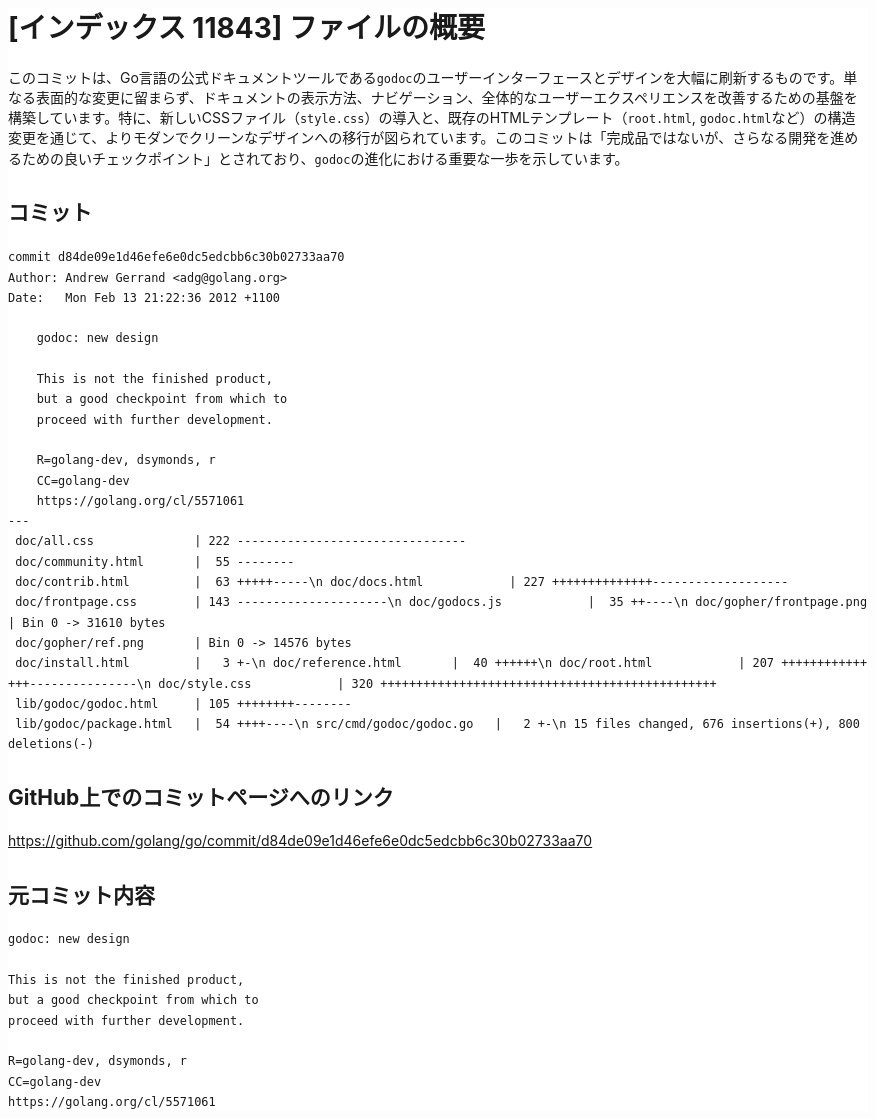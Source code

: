 # [インデックス 11843] ファイルの概要

このコミットは、Go言語の公式ドキュメントツールである`godoc`のユーザーインターフェースとデザインを大幅に刷新するものです。単なる表面的な変更に留まらず、ドキュメントの表示方法、ナビゲーション、全体的なユーザーエクスペリエンスを改善するための基盤を構築しています。特に、新しいCSSファイル（`style.css`）の導入と、既存のHTMLテンプレート（`root.html`, `godoc.html`など）の構造変更を通じて、よりモダンでクリーンなデザインへの移行が図られています。このコミットは「完成品ではないが、さらなる開発を進めるための良いチェックポイント」とされており、`godoc`の進化における重要な一歩を示しています。

## コミット

```
commit d84de09e1d46efe6e0dc5edcbb6c30b02733aa70
Author: Andrew Gerrand <adg@golang.org>
Date:   Mon Feb 13 21:22:36 2012 +1100

    godoc: new design
    
    This is not the finished product,
    but a good checkpoint from which to
    proceed with further development.
    
    R=golang-dev, dsymonds, r
    CC=golang-dev
    https://golang.org/cl/5571061
---
 doc/all.css              | 222 --------------------------------
 doc/community.html       |  55 --------
 doc/contrib.html         |  63 +++++-----\n doc/docs.html            | 227 ++++++++++++++-------------------
 doc/frontpage.css        | 143 ---------------------\n doc/godocs.js            |  35 ++----\n doc/gopher/frontpage.png | Bin 0 -> 31610 bytes
 doc/gopher/ref.png       | Bin 0 -> 14576 bytes
 doc/install.html         |   3 +-\n doc/reference.html       |  40 ++++++\n doc/root.html            | 207 +++++++++++++++---------------\n doc/style.css            | 320 +++++++++++++++++++++++++++++++++++++++++++++++
 lib/godoc/godoc.html     | 105 ++++++++--------
 lib/godoc/package.html   |  54 ++++----\n src/cmd/godoc/godoc.go   |   2 +-\n 15 files changed, 676 insertions(+), 800 deletions(-)
```

## GitHub上でのコミットページへのリンク

https://github.com/golang/go/commit/d84de09e1d46efe6e0dc5edcbb6c30b02733aa70

## 元コミット内容

```
godoc: new design

This is not the finished product,
but a good checkpoint from which to
proceed with further development.

R=golang-dev, dsymonds, r
CC=golang-dev
https://golang.org/cl/5571061
```
